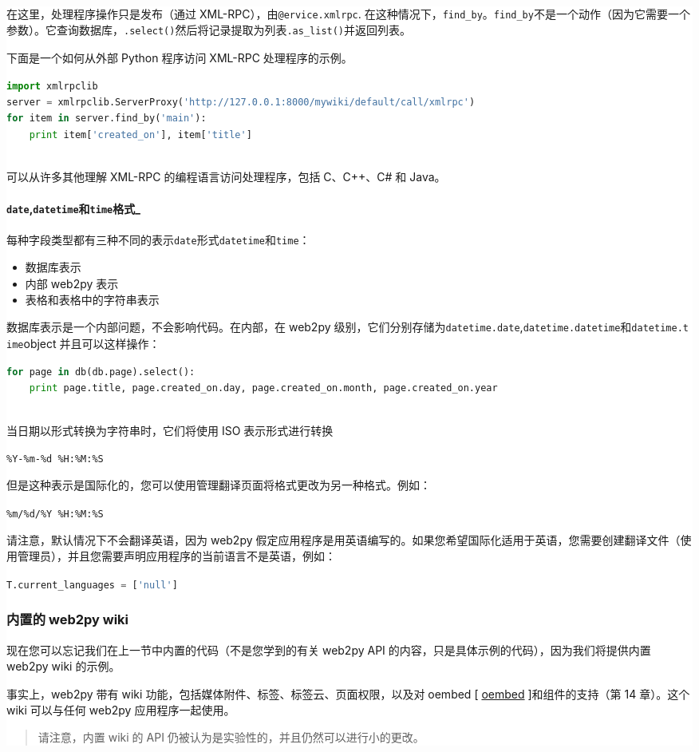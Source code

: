 在这里，处理程序操作只是发布（通过 XML-RPC），由`@ervice.xmlrpc`. 在这种情况下，`find_by`。`find_by`不是一个动作（因为它需要一个参数）。它查询数据库，`.select()`然后将记录提取为列表`.as_list()`并返回列表。

下面是一个如何从外部 Python 程序访问 XML-RPC 处理程序的示例。

```python
import xmlrpclib
server = xmlrpclib.ServerProxy('http://127.0.0.1:8000/mywiki/default/call/xmlrpc')
for item in server.find_by('main'):
    print item['created_on'], item['title']
      
```

可以从许多其他理解 XML-RPC 的编程语言访问处理程序，包括 C、C++、C# 和 Java。



#### `date`,`datetime`和`time`格式_

每种字段类型都有三种不同的表示`date`形式`datetime`和`time`：

- 数据库表示
- 内部 web2py 表示
- 表格和表格中的字符串表示

数据库表示是一个内部问题，不会影响代码。在内部，在 web2py 级别，它们分别存储为`datetime.date`,`datetime.datetime`和`datetime.time`object 并且可以这样操作：

```python
for page in db(db.page).select():
    print page.title, page.created_on.day, page.created_on.month, page.created_on.year 
        
```

当日期以形式转换为字符串时，它们将使用 ISO 表示形式进行转换

```
%Y-%m-%d %H:%M:%S
```

但是这种表示是国际化的，您可以使用管理翻译页面将格式更改为另一种格式。例如：

```
%m/%d/%Y %H:%M:%S
```

请注意，默认情况下不会翻译英语，因为 web2py 假定应用程序是用英语编写的。如果您希望国际化适用于英语，您需要创建翻译文件（使用管理员），并且您需要声明应用程序的当前语言不是英语，例如：

```python
T.current_languages = ['null']
```



### 内置的 web2py wiki

现在您可以忘记我们在上一节中内置的代码（不是您学到的有关 web2py API 的内容，只是具体示例的代码），因为我们将提供内置 web2py wiki 的示例。

事实上，web2py 带有 wiki 功能，包括媒体附件、标签、标签云、页面权限，以及对 oembed [ [oembed](http://web2py.com/books/default/reference/29/oembed) ]和组件的支持（第 14 章）。这个 wiki 可以与任何 web2py 应用程序一起使用。

> 请注意，内置 wiki 的 API 仍被认为是实验性的，并且仍然可以进行小的更改。
